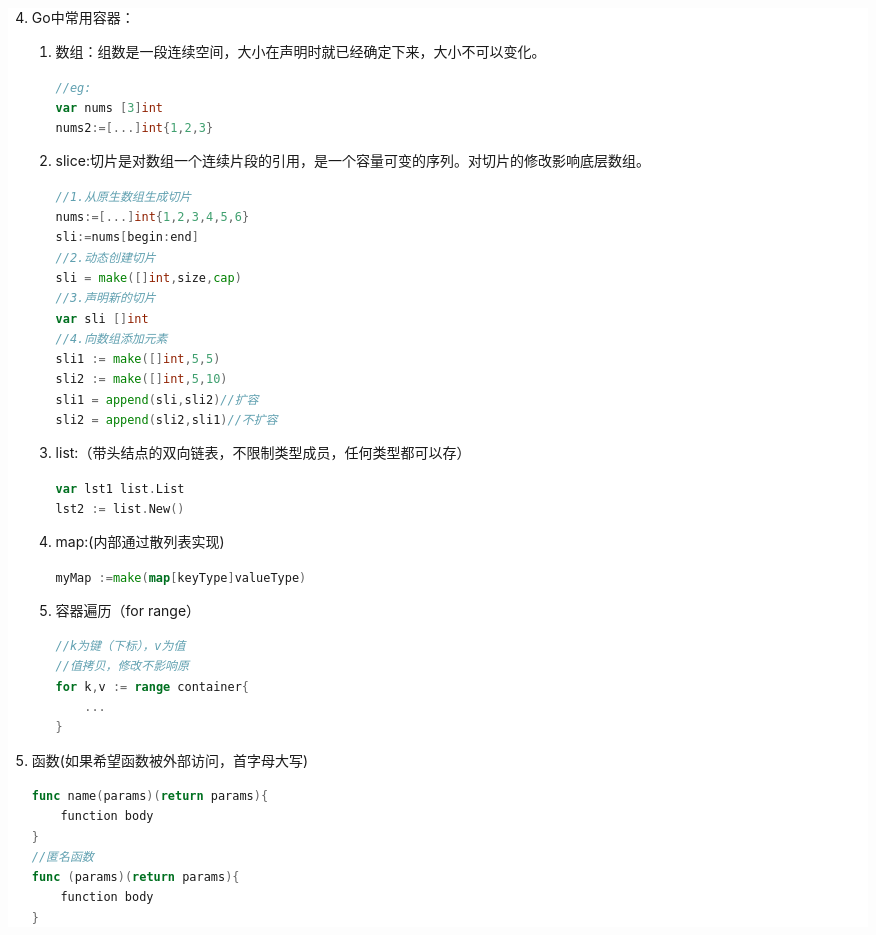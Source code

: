       
   
4. Go中常用容器：

   1. 数组：组数是一段连续空间，大小在声明时就已经确定下来，大小不可以变化。

      ```go
      //eg:
      var nums [3]int
      nums2:=[...]int{1,2,3}
      ```

   2. slice:切片是对数组一个连续片段的引用，是一个容量可变的序列。对切片的修改影响底层数组。

      ```go
      //1.从原生数组生成切片
      nums:=[...]int{1,2,3,4,5,6}
      sli:=nums[begin:end]
      //2.动态创建切片
      sli = make([]int,size,cap)
      //3.声明新的切片
      var sli []int
      //4.向数组添加元素
      sli1 := make([]int,5,5)
      sli2 := make([]int,5,10)
      sli1 = append(sli,sli2)//扩容
      sli2 = append(sli2,sli1)//不扩容
      
      ```

   3. list:（带头结点的双向链表，不限制类型成员，任何类型都可以存）

      ```go
      var lst1 list.List
      lst2 := list.New()
      ```

   4. map:(内部通过散列表实现)

      ```go
      myMap :=make(map[keyType]valueType)
      ```

   5. 容器遍历（for range）

      ```go
      //k为键（下标），v为值
      //值拷贝，修改不影响原
      for k,v := range container{
          ...
      }
      ```

5. 函数(如果希望函数被外部访问，首字母大写)

   ```go
   func name(params)(return params){
       function body
   }
   //匿名函数 
   func (params)(return params){
       function body
   }
   ```

